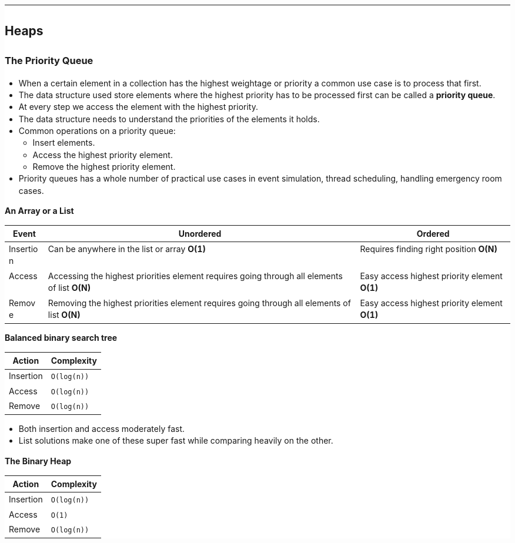 ***

## Heaps

### The Priority Queue

- When a certain element in a collection has the highest weightage or priority a common use case is to process 
that first.
- The data structure used store elements where the highest priority has to be processed first can be called 
a **priority queue**.
- At every step we access the element with the highest priority.
- The data structure needs to understand the priorities of the elements it holds.
- Common operations on a priority queue:
    - Insert elements.
    - Access the highest priority element.
    - Remove the highest priority element.
- Priority queues has a whole number of practical use cases in event simulation, thread scheduling, handling emergency 
room cases.

**An Array or a List**

| Event | Unordered | Ordered |
|---|---|---|
| Insertion | Can be anywhere in the list or array **O(1)** | Requires finding right position **O(N)** |
| Access | Accessing the highest priorities element requires going through all elements of list **O(N)** | Easy access highest priority element **O(1)** |
| Remove | Removing the highest priorities element requires going through all elements of list **O(N)** | Easy access highest priority element **O(1)** |

**Balanced binary search tree**

| Action | Complexity |
|---|---|
| Insertion | `O(log(n))` |
| Access | `O(log(n))` |
| Remove | `O(log(n))` |

- Both insertion and access moderately fast.
- List solutions make one of these super fast while comparing heavily on the other.

**The Binary Heap**

| Action | Complexity |
|---|---|
| Insertion | `O(log(n))` |
| Access | `O(1)` |
| Remove | `O(log(n))` |
